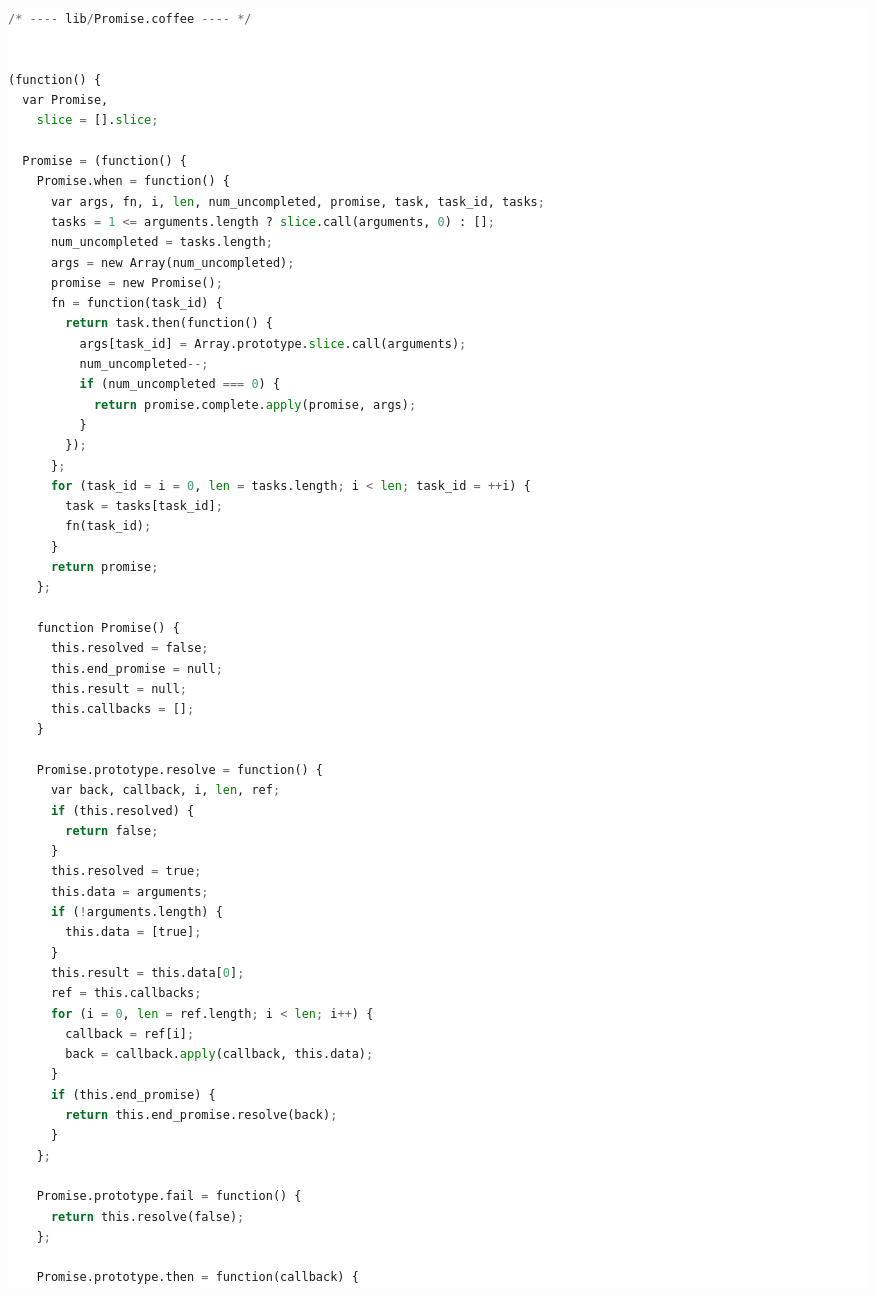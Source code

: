```py
/* ---- lib/Promise.coffee ---- */


(function() {
  var Promise,
    slice = [].slice;

  Promise = (function() {
    Promise.when = function() {
      var args, fn, i, len, num_uncompleted, promise, task, task_id, tasks;
      tasks = 1 <= arguments.length ? slice.call(arguments, 0) : [];
      num_uncompleted = tasks.length;
      args = new Array(num_uncompleted);
      promise = new Promise();
      fn = function(task_id) {
        return task.then(function() {
          args[task_id] = Array.prototype.slice.call(arguments);
          num_uncompleted--;
          if (num_uncompleted === 0) {
            return promise.complete.apply(promise, args);
          }
        });
      };
      for (task_id = i = 0, len = tasks.length; i < len; task_id = ++i) {
        task = tasks[task_id];
        fn(task_id);
      }
      return promise;
    };

    function Promise() {
      this.resolved = false;
      this.end_promise = null;
      this.result = null;
      this.callbacks = [];
    }

    Promise.prototype.resolve = function() {
      var back, callback, i, len, ref;
      if (this.resolved) {
        return false;
      }
      this.resolved = true;
      this.data = arguments;
      if (!arguments.length) {
        this.data = [true];
      }
      this.result = this.data[0];
      ref = this.callbacks;
      for (i = 0, len = ref.length; i < len; i++) {
        callback = ref[i];
        back = callback.apply(callback, this.data);
      }
      if (this.end_promise) {
        return this.end_promise.resolve(back);
      }
    };

    Promise.prototype.fail = function() {
      return this.resolve(false);
    };

    Promise.prototype.then = function(callback) {
```